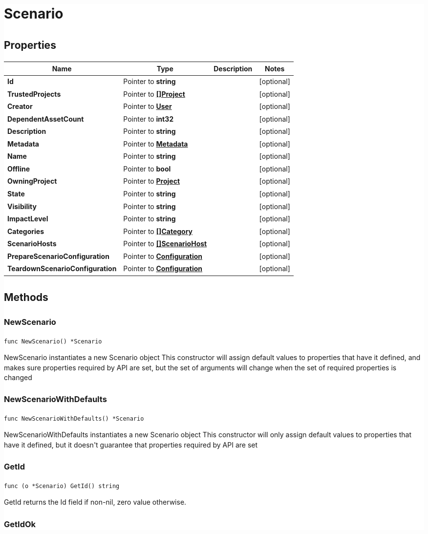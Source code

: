# Scenario

## Properties

Name | Type | Description | Notes
------------ | ------------- | ------------- | -------------
**Id** | Pointer to **string** |  | [optional] 
**TrustedProjects** | Pointer to [**[]Project**](Project.md) |  | [optional] 
**Creator** | Pointer to [**User**](User.md) |  | [optional] 
**DependentAssetCount** | Pointer to **int32** |  | [optional] 
**Description** | Pointer to **string** |  | [optional] 
**Metadata** | Pointer to [**Metadata**](Metadata.md) |  | [optional] 
**Name** | Pointer to **string** |  | [optional] 
**Offline** | Pointer to **bool** |  | [optional] 
**OwningProject** | Pointer to [**Project**](Project.md) |  | [optional] 
**State** | Pointer to **string** |  | [optional] 
**Visibility** | Pointer to **string** |  | [optional] 
**ImpactLevel** | Pointer to **string** |  | [optional] 
**Categories** | Pointer to [**[]Category**](Category.md) |  | [optional] 
**ScenarioHosts** | Pointer to [**[]ScenarioHost**](ScenarioHost.md) |  | [optional] 
**PrepareScenarioConfiguration** | Pointer to [**Configuration**](Configuration.md) |  | [optional] 
**TeardownScenarioConfiguration** | Pointer to [**Configuration**](Configuration.md) |  | [optional] 

## Methods

### NewScenario

`func NewScenario() *Scenario`

NewScenario instantiates a new Scenario object
This constructor will assign default values to properties that have it defined,
and makes sure properties required by API are set, but the set of arguments
will change when the set of required properties is changed

### NewScenarioWithDefaults

`func NewScenarioWithDefaults() *Scenario`

NewScenarioWithDefaults instantiates a new Scenario object
This constructor will only assign default values to properties that have it defined,
but it doesn't guarantee that properties required by API are set

### GetId

`func (o *Scenario) GetId() string`

GetId returns the Id field if non-nil, zero value otherwise.

### GetIdOk
